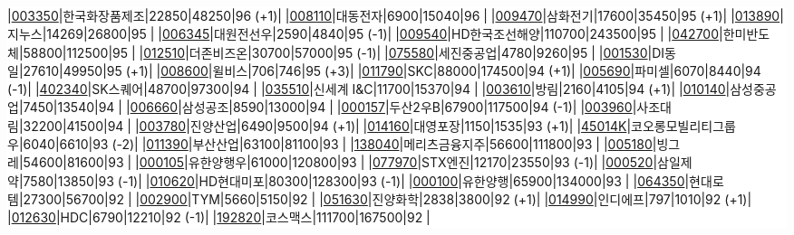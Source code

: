 |[003350](https://finance.daum.net/quotes/A003350)|한국화장품제조|22850|48250|96 (+1)|
|[008110](https://finance.daum.net/quotes/A008110)|대동전자|6900|15040|96 |
|[009470](https://finance.daum.net/quotes/A009470)|삼화전기|17600|35450|95 (+1)|
|[013890](https://finance.daum.net/quotes/A013890)|지누스|14269|26800|95 |
|[006345](https://finance.daum.net/quotes/A006345)|대원전선우|2590|4840|95 (-1)|
|[009540](https://finance.daum.net/quotes/A009540)|HD한국조선해양|110700|243500|95 |
|[042700](https://finance.daum.net/quotes/A042700)|한미반도체|58800|112500|95 |
|[012510](https://finance.daum.net/quotes/A012510)|더존비즈온|30700|57000|95 (-1)|
|[075580](https://finance.daum.net/quotes/A075580)|세진중공업|4780|9260|95 |
|[001530](https://finance.daum.net/quotes/A001530)|DI동일|27610|49950|95 (+1)|
|[008600](https://finance.daum.net/quotes/A008600)|윌비스|706|746|95 (+3)|
|[011790](https://finance.daum.net/quotes/A011790)|SKC|88000|174500|94 (+1)|
|[005690](https://finance.daum.net/quotes/A005690)|파미셀|6070|8440|94 (-1)|
|[402340](https://finance.daum.net/quotes/A402340)|SK스퀘어|48700|97300|94 |
|[035510](https://finance.daum.net/quotes/A035510)|신세계 I&C|11700|15370|94 |
|[003610](https://finance.daum.net/quotes/A003610)|방림|2160|4105|94 (+1)|
|[010140](https://finance.daum.net/quotes/A010140)|삼성중공업|7450|13540|94 |
|[006660](https://finance.daum.net/quotes/A006660)|삼성공조|8590|13000|94 |
|[000157](https://finance.daum.net/quotes/A000157)|두산2우B|67900|117500|94 (-1)|
|[003960](https://finance.daum.net/quotes/A003960)|사조대림|32200|41500|94 |
|[003780](https://finance.daum.net/quotes/A003780)|진양산업|6490|9500|94 (+1)|
|[014160](https://finance.daum.net/quotes/A014160)|대영포장|1150|1535|93 (+1)|
|[45014K](https://finance.daum.net/quotes/A45014K)|코오롱모빌리티그룹우|6040|6610|93 (-2)|
|[011390](https://finance.daum.net/quotes/A011390)|부산산업|63100|81100|93 |
|[138040](https://finance.daum.net/quotes/A138040)|메리츠금융지주|56600|111800|93 |
|[005180](https://finance.daum.net/quotes/A005180)|빙그레|54600|81600|93 |
|[000105](https://finance.daum.net/quotes/A000105)|유한양행우|61000|120800|93 |
|[077970](https://finance.daum.net/quotes/A077970)|STX엔진|12170|23550|93 (-1)|
|[000520](https://finance.daum.net/quotes/A000520)|삼일제약|7580|13850|93 (-1)|
|[010620](https://finance.daum.net/quotes/A010620)|HD현대미포|80300|128300|93 (-1)|
|[000100](https://finance.daum.net/quotes/A000100)|유한양행|65900|134000|93 |
|[064350](https://finance.daum.net/quotes/A064350)|현대로템|27300|56700|92 |
|[002900](https://finance.daum.net/quotes/A002900)|TYM|5660|5150|92 |
|[051630](https://finance.daum.net/quotes/A051630)|진양화학|2838|3800|92 (+1)|
|[014990](https://finance.daum.net/quotes/A014990)|인디에프|797|1010|92 (+1)|
|[012630](https://finance.daum.net/quotes/A012630)|HDC|6790|12210|92 (-1)|
|[192820](https://finance.daum.net/quotes/A192820)|코스맥스|111700|167500|92 |